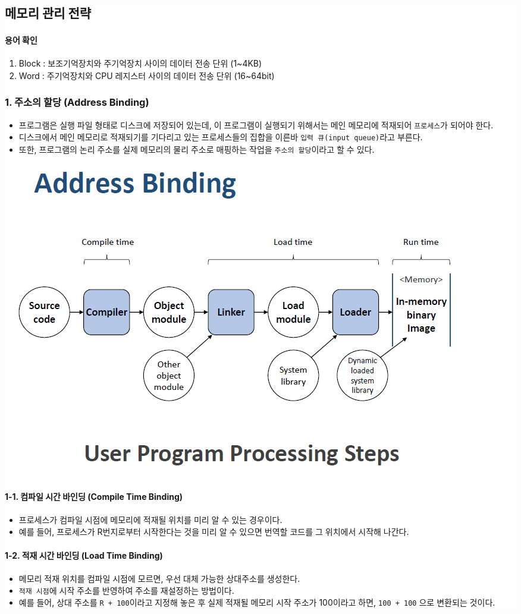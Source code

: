 ## 메모리 관리 전략

#### 용어 확인

1. Block : 보조기억장치와 주기억장치 사이의 데이터 전송 단위 (1~4KB)
2. Word : 주기억장치와 CPU 레지스터 사이의 데이터 전송 단위 (16~64bit)



### 1. 주소의 할당 (Address Binding)

- 프로그램은 실행 파일 형태로 디스크에 저장되어 있는데, 이 프로그램이 실행되기 위해서는 메인 메모리에 적재되어 `프로세스`가 되어야 한다.
- 디스크에서 메인 메모리로 적재되기를 기다리고 있는 프로세스들의 집합을 이른바 `입력 큐(input queue)`라고 부른다.
- 또한, 프로그램의 논리 주소를 실제 메모리의 물리 주소로 매핑하는 작업을 `주소의 할당`이라고 할 수 있다.

![](../자료/주소바인딩.PNG)



#### 1-1. 컴파일 시간 바인딩 (Compile Time Binding)

- 프로세스가 컴파일 시점에 메모리에 적재될 위치를 미리 알 수 있는 경우이다.
- 예를 들어, 프로세스가 R번지로부터 시작한다는 것을 미리 알 수 있으면 번역할 코드를 그 위치에서 시작해 나간다.

#### 1-2. 적재 시간 바인딩 (Load Time Binding)

- 메모리 적재 위치를 컴파일 시점에 모르면, 우선 대체 가능한 상대주소를 생성한다.
- `적재 시점`에 시작 주소를 반영하여 주소를 재설정하는 방법이다.
- 예를 들어, 상대 주소를 `R + 100`이라고 지정해 놓은 후 실제 적재될 메모리 시작 주소가 100이라고 하면, `100 + 100` 으로 변환되는 것이다.
